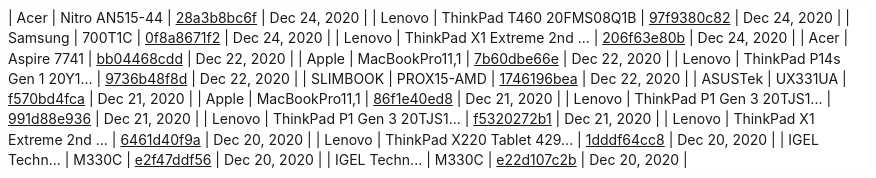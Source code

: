 | Acer          | Nitro AN515-44              | [28a3b8bc6f](https://linux-hardware.org/?probe=28a3b8bc6f) | Dec 24, 2020 |
| Lenovo        | ThinkPad T460 20FMS08Q1B    | [97f9380c82](https://linux-hardware.org/?probe=97f9380c82) | Dec 24, 2020 |
| Samsung       | 700T1C                      | [0f8a8671f2](https://linux-hardware.org/?probe=0f8a8671f2) | Dec 24, 2020 |
| Lenovo        | ThinkPad X1 Extreme 2nd ... | [206f63e80b](https://linux-hardware.org/?probe=206f63e80b) | Dec 24, 2020 |
| Acer          | Aspire 7741                 | [bb04468cdd](https://linux-hardware.org/?probe=bb04468cdd) | Dec 22, 2020 |
| Apple         | MacBookPro11,1              | [7b60dbe66e](https://linux-hardware.org/?probe=7b60dbe66e) | Dec 22, 2020 |
| Lenovo        | ThinkPad P14s Gen 1 20Y1... | [9736b48f8d](https://linux-hardware.org/?probe=9736b48f8d) | Dec 22, 2020 |
| SLIMBOOK      | PROX15-AMD                  | [1746196bea](https://linux-hardware.org/?probe=1746196bea) | Dec 22, 2020 |
| ASUSTek       | UX331UA                     | [f570bd4fca](https://linux-hardware.org/?probe=f570bd4fca) | Dec 21, 2020 |
| Apple         | MacBookPro11,1              | [86f1e40ed8](https://linux-hardware.org/?probe=86f1e40ed8) | Dec 21, 2020 |
| Lenovo        | ThinkPad P1 Gen 3 20TJS1... | [991d88e936](https://linux-hardware.org/?probe=991d88e936) | Dec 21, 2020 |
| Lenovo        | ThinkPad P1 Gen 3 20TJS1... | [f5320272b1](https://linux-hardware.org/?probe=f5320272b1) | Dec 21, 2020 |
| Lenovo        | ThinkPad X1 Extreme 2nd ... | [6461d40f9a](https://linux-hardware.org/?probe=6461d40f9a) | Dec 20, 2020 |
| Lenovo        | ThinkPad X220 Tablet 429... | [1dddf64cc8](https://linux-hardware.org/?probe=1dddf64cc8) | Dec 20, 2020 |
| IGEL Techn... | M330C                       | [e2f47ddf56](https://linux-hardware.org/?probe=e2f47ddf56) | Dec 20, 2020 |
| IGEL Techn... | M330C                       | [e22d107c2b](https://linux-hardware.org/?probe=e22d107c2b) | Dec 20, 2020 |
